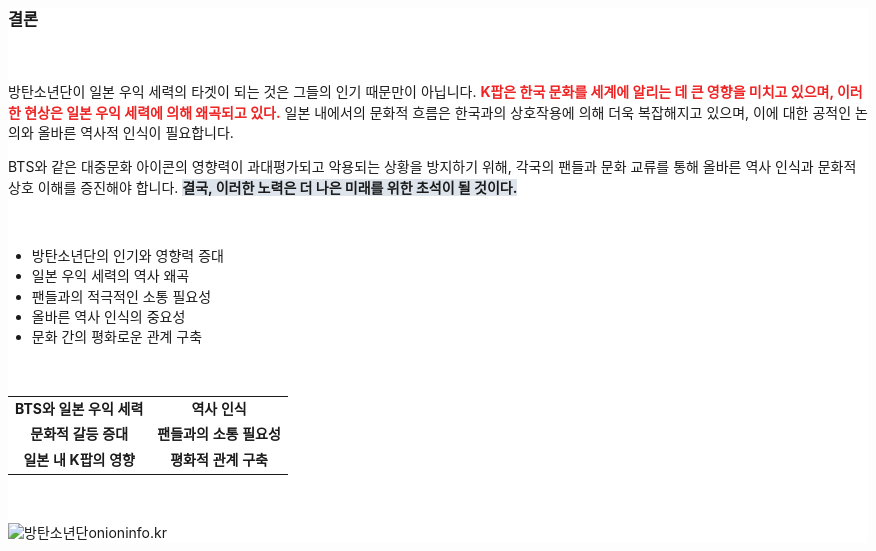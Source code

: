 <h3>결론</h3>

<p data-ke-size="size16">&nbsp;</p>

<p>방탄소년단이 일본 우익 세력의 타겟이 되는 것은 그들의 인기 때문만이 아닙니다. <b><span style="color: #ee2323;">K팝은 한국 문화를 세계에 알리는 데 큰 영향을 미치고 있으며, 이러한 현상은 일본 우익 세력에 의해 왜곡되고 있다.</span></b> 일본 내에서의 문화적 흐름은 한국과의 상호작용에 의해 더욱 복잡해지고 있으며, 이에 대한 공적인 논의와 올바른 역사적 인식이 필요합니다.</p>

<p>BTS와 같은 대중문화 아이콘의 영향력이 과대평가되고 악용되는 상황을 방지하기 위해, 각국의 팬들과 문화 교류를 통해 올바른 역사 인식과 문화적 상호 이해를 증진해야 합니다. <b><span style="background-color: #21538527;">결국, 이러한 노력은 더 나은 미래를 위한 초석이 될 것이다.</span></b> </p>

<p data-ke-size="size16">&nbsp;</p>

<ul>
<li>방탄소년단의 인기와 영향력 증대</li>
<li>일본 우익 세력의 역사 왜곡</li>
<li>팬들과의 적극적인 소통 필요성</li>
<li>올바른 역사 인식의 중요성</li>
<li>문화 간의 평화로운 관계 구축</li>
</ul>

<p data-ke-size="size16">&nbsp;</p>

<table style="width: 100%; border-collapse: collapse;">
<tbody>
<tr>
<td style="text-align: center; height: 17px;"><b>BTS와 일본 우익 세력</b></td>
<td style="text-align: center; height: 17px;"><b>역사 인식</b></td>
</tr>
<tr>
<td style="text-align: center; height: 17px;"><b>문화적 갈등 증대</b></td>
<td style="text-align: center; height: 17px;"><b>팬들과의 소통 필요성</b></td>
</tr>
<tr>
<td style="text-align: center; height: 17px;"><b>일본 내 K팝의 영향</b></td>
<td style="text-align: center; height: 17px;"><b>평화적 관계 구축</b></td>
</tr>
</tbody>
</table>

<p data-ke-size="size16">&nbsp;</p>

<p><img src="image_example.jpg" alt="방탄소년단" style="width:100%; height:auto; /></p>
생생한 뉴스, <a href="https://onioninfo.kr" rel="dofollow">onioninfo.kr</a>


